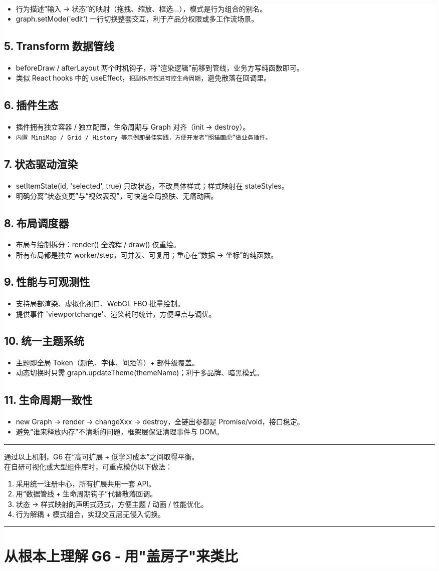 - 行为描述“输入 → 状态”的映射（拖拽、缩放、框选…），模式是行为组合的别名。
- graph.setMode(​'edit'​) 一行切换整套交互，利于产品分权限或多工作流场景。

## 5. Transform 数据管线

- beforeDraw / afterLayout 两个时机钩子，将“渲染逻辑”前移到管线，业务方写纯函数即可。
- 类似 React hooks 中的 useEffect，`把副作用包进可控生命周期`，避免散落在回调里。

## 6. 插件生态

- 插件拥有独立容器 / 独立配置，生命周期与 Graph 对齐（init → destroy）。
- `内置 MiniMap / Grid / History 等示例即最佳实践，方便开发者“照猫画虎”做业务插件。`

## 7. 状态驱动渲染

- setItemState(id, 'selected', true) 只改状态，不改具体样式；样式映射在 stateStyles。
- 明确分离“状态变更”与“视效表现”，可快速全局换肤、无痛动画。

## 8. 布局调度器

- 布局与绘制拆分：render() 全流程 / draw() 仅重绘。
- 所有布局都是独立 worker/step，可并发、可复用；重心在“数据 → 坐标”的纯函数。

## 9. 性能与可观测性

- 支持局部渲染、虚拟化视口、WebGL FBO 批量绘制。
- 提供事件 'viewportchange'、渲染耗时统计，方便埋点与调优。

## 10. 统一主题系统

- 主题即全局 Token（颜色、字体、间距等）+ 部件级覆盖。
- 动态切换时只需 graph.updateTheme(themeName)；利于多品牌、暗黑模式。

## 11. 生命周期一致性

- new Graph → render → changeXxx → destroy，全链出参都是 Promise/void，接口稳定。
- 避免“谁来释放内存”不清晰的问题，框架层保证清理事件与 DOM。

---

通过以上机制，G6 在“高可扩展 + 低学习成本”之间取得平衡。  
在自研可视化或大型组件库时，可重点模仿以下做法：

1. 采用统一注册中心，所有扩展共用一套 API。
2. 用“数据管线 + 生命周期钩子”代替散落回调。
3. 状态 → 样式映射的声明式范式，方便主题 / 动画 / 性能优化。
4. 行为解耦 + 模式组合，实现交互层无侵入切换。

---

# 从根本上理解 G6 - 用"盖房子"来类比
